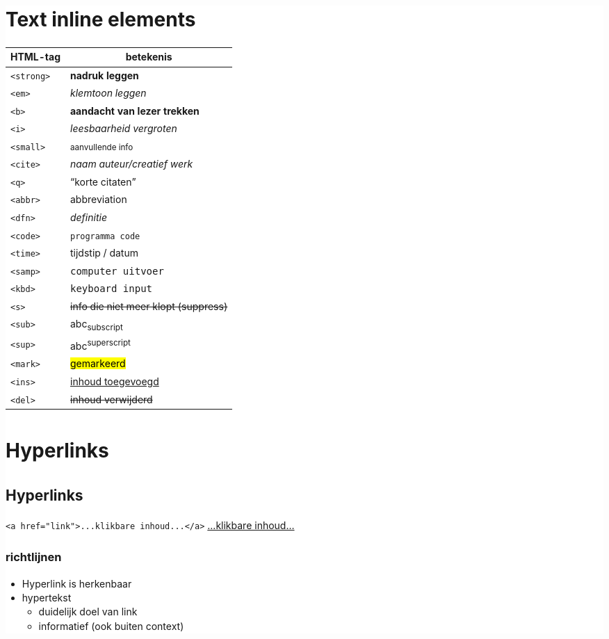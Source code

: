 # Text inline elements

| HTML-tag   | betekenis                                  |
| ---------- | ------------------------------------------ |
| `<strong>` | <strong>nadruk leggen</strong>             |
| `<em>`     | <em>klemtoon leggen</em>                   |
| `<b>`      | <b>aandacht van lezer trekken</b>          |
| `<i>`      | <i>leesbaarheid vergroten</i>              |
| `<small>`  | <small>aanvullende info</small>            |
| `<cite>`   | <cite>naam auteur/creatief werk</cite>     |
| `<q>`      | <q>korte citaten</q>                       |
| `<abbr>`   | <abbr>abbreviation</abbr>                  |
| `<dfn>`    | <dfn>definitie</dfn>                       |
| `<code>`   | <code>programma code</code>                |
| `<time>`   | <time>tijdstip / datum</time>              |
| `<samp>`   | <samp>computer uitvoer</samp>              |
| `<kbd>`    | <kbd>keyboard input</kbd>                  |
| `<s>`      | <s>info die niet meer klopt (suppress)</s> |
| `<sub>`    | abc<sub>subscript</sub>                    |
| `<sup>`    | abc<sup>superscript</sup>                  |
| `<mark>`   | <mark>gemarkeerd</mark>                    |
| `<ins>`    | <ins>inhoud toegevoegd</ins>               |
| `<del>`    | <del>inhoud verwijderd</del>               |

# Hyperlinks

## Hyperlinks

`<a href="link">...klikbare inhoud...</a>`
<a href="link">...klikbare inhoud...</a>

### richtlijnen

- Hyperlink is herkenbaar
- hypertekst
  - duidelijk doel van link
  - informatief (ook buiten context)
